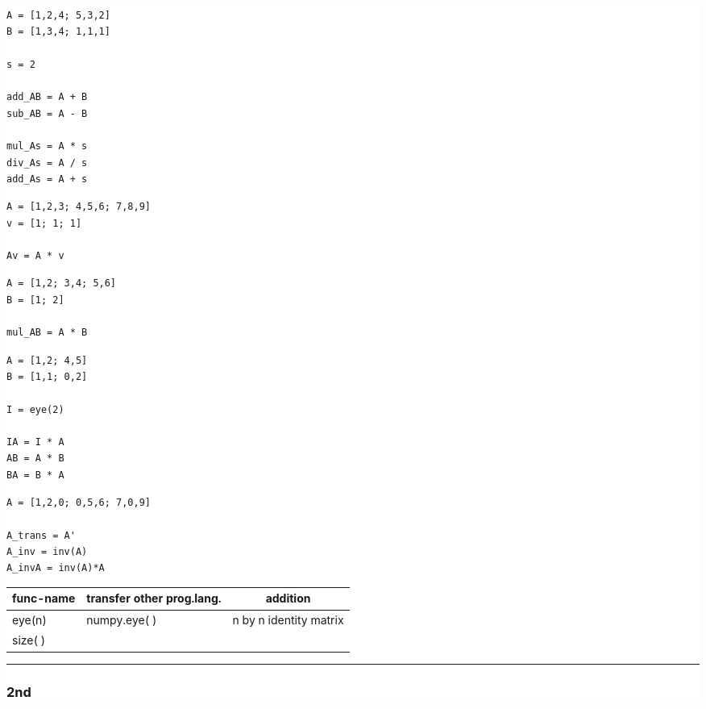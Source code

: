```
A = [1,2,4; 5,3,2]
B = [1,3,4; 1,1,1]

s = 2

add_AB = A + B
sub_AB = A - B

mul_As = A * s
div_As = A / s
add_As = A + s
```

```
A = [1,2,3; 4,5,6; 7,8,9]
v = [1; 1; 1]

Av = A * v
```

```
A = [1,2; 3,4; 5,6]
B = [1; 2]

mul_AB = A * B
```

```
A = [1,2; 4,5]
B = [1,1; 0,2]

I = eye(2)

IA = I * A
AB = A * B
BA = B * A
```

```
A = [1,2,0; 0,5,6; 7,0,9]

A_trans = A'
A_inv = inv(A)
A_invA = inv(A)*A
```

| func-name | transfer other prog.lang. | addition               |
| --------- | ------------------------- | ---------------------- |
| eye(n)    | numpy.eye( )              | n by n identity matrix |
| size( )   |                           |                        |

---

### 2nd
